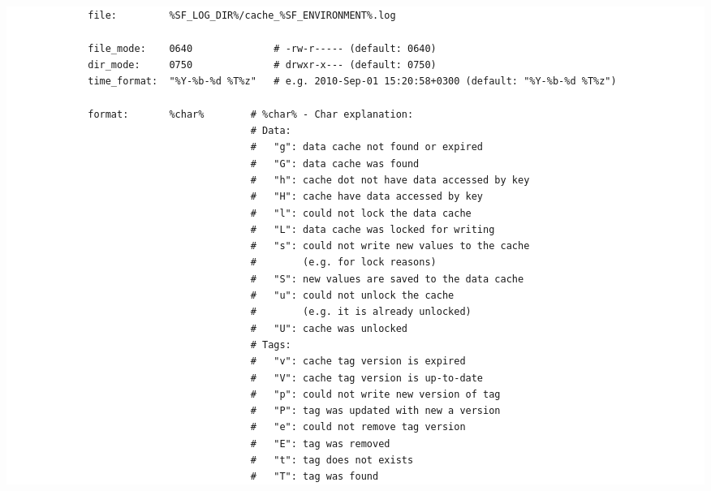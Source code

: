                   file:         %SF_LOG_DIR%/cache_%SF_ENVIRONMENT%.log
                  
                  file_mode:    0640              # -rw-r----- (default: 0640)
                  dir_mode:     0750              # drwxr-x--- (default: 0750)
                  time_format:  "%Y-%b-%d %T%z"   # e.g. 2010-Sep-01 15:20:58+0300 (default: "%Y-%b-%d %T%z")
                  
                  format:       %char%        # %char% - Char explanation:
                                              # Data:
                                              #   "g": data cache not found or expired
                                              #   "G": data cache was found
                                              #   "h": cache dot not have data accessed by key
                                              #   "H": cache have data accessed by key
                                              #   "l": could not lock the data cache
                                              #   "L": data cache was locked for writing
                                              #   "s": could not write new values to the cache
                                              #        (e.g. for lock reasons)
                                              #   "S": new values are saved to the data cache
                                              #   "u": could not unlock the cache
                                              #        (e.g. it is already unlocked)
                                              #   "U": cache was unlocked
                                              # Tags:
                                              #   "v": cache tag version is expired
                                              #   "V": cache tag version is up-to-date
                                              #   "p": could not write new version of tag
                                              #   "P": tag was updated with new a version
                                              #   "e": could not remove tag version
                                              #   "E": tag was removed
                                              #   "t": tag does not exists
                                              #   "T": tag was found